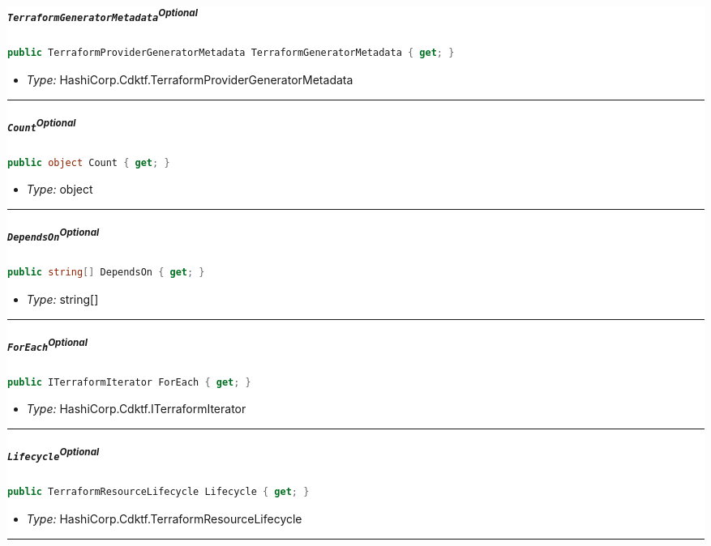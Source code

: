 ##### `TerraformGeneratorMetadata`<sup>Optional</sup> <a name="TerraformGeneratorMetadata" id="@cdktf/provider-mongodbatlas.dataMongodbatlasCluster.DataMongodbatlasCluster.property.terraformGeneratorMetadata"></a>

```csharp
public TerraformProviderGeneratorMetadata TerraformGeneratorMetadata { get; }
```

- *Type:* HashiCorp.Cdktf.TerraformProviderGeneratorMetadata

---

##### `Count`<sup>Optional</sup> <a name="Count" id="@cdktf/provider-mongodbatlas.dataMongodbatlasCluster.DataMongodbatlasCluster.property.count"></a>

```csharp
public object Count { get; }
```

- *Type:* object

---

##### `DependsOn`<sup>Optional</sup> <a name="DependsOn" id="@cdktf/provider-mongodbatlas.dataMongodbatlasCluster.DataMongodbatlasCluster.property.dependsOn"></a>

```csharp
public string[] DependsOn { get; }
```

- *Type:* string[]

---

##### `ForEach`<sup>Optional</sup> <a name="ForEach" id="@cdktf/provider-mongodbatlas.dataMongodbatlasCluster.DataMongodbatlasCluster.property.forEach"></a>

```csharp
public ITerraformIterator ForEach { get; }
```

- *Type:* HashiCorp.Cdktf.ITerraformIterator

---

##### `Lifecycle`<sup>Optional</sup> <a name="Lifecycle" id="@cdktf/provider-mongodbatlas.dataMongodbatlasCluster.DataMongodbatlasCluster.property.lifecycle"></a>

```csharp
public TerraformResourceLifecycle Lifecycle { get; }
```

- *Type:* HashiCorp.Cdktf.TerraformResourceLifecycle

---